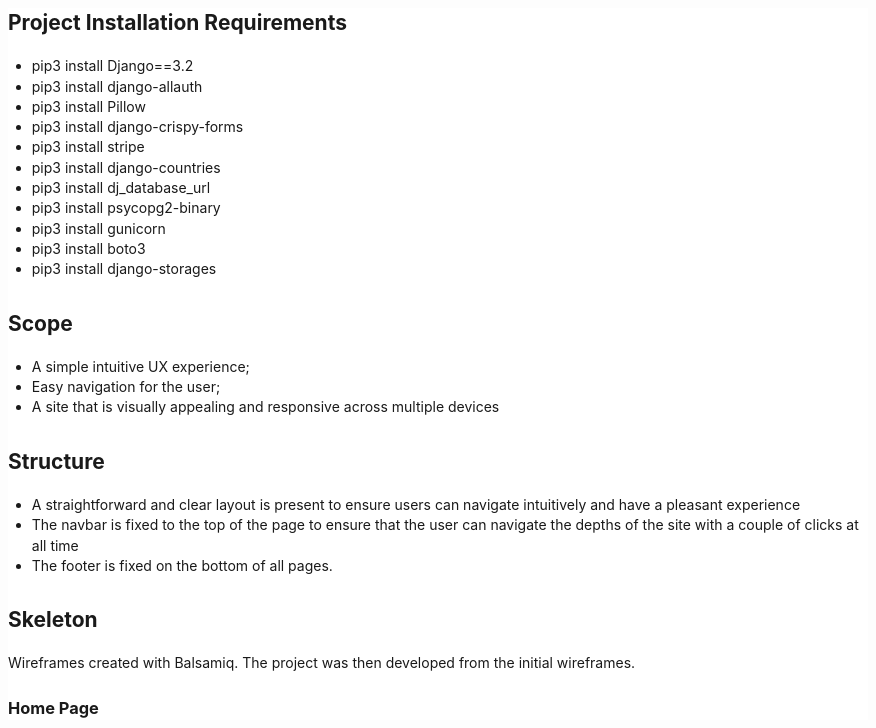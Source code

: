 ## Project Installation Requirements

- pip3 install Django==3.2
- pip3 install django-allauth
- pip3 install Pillow
- pip3 install django-crispy-forms
- pip3 install stripe
- pip3 install django-countries
- pip3 install dj_database_url
- pip3 install psycopg2-binary
- pip3 install gunicorn
- pip3 install boto3
- pip3 install django-storages

## Scope

- A simple intuitive UX experience;
- Easy navigation for the user;
- A site that is visually appealing and responsive across multiple devices

## Structure

- A straightforward and clear layout is present to ensure users can navigate intuitively and have a pleasant experience
- The navbar is fixed to the top of the page to ensure that the user can navigate the depths of the site with a couple of clicks at all time
- The footer is fixed on the bottom of all pages.

## Skeleton


Wireframes created with Balsamiq. The project was then developed from the initial wireframes.

### Home Page